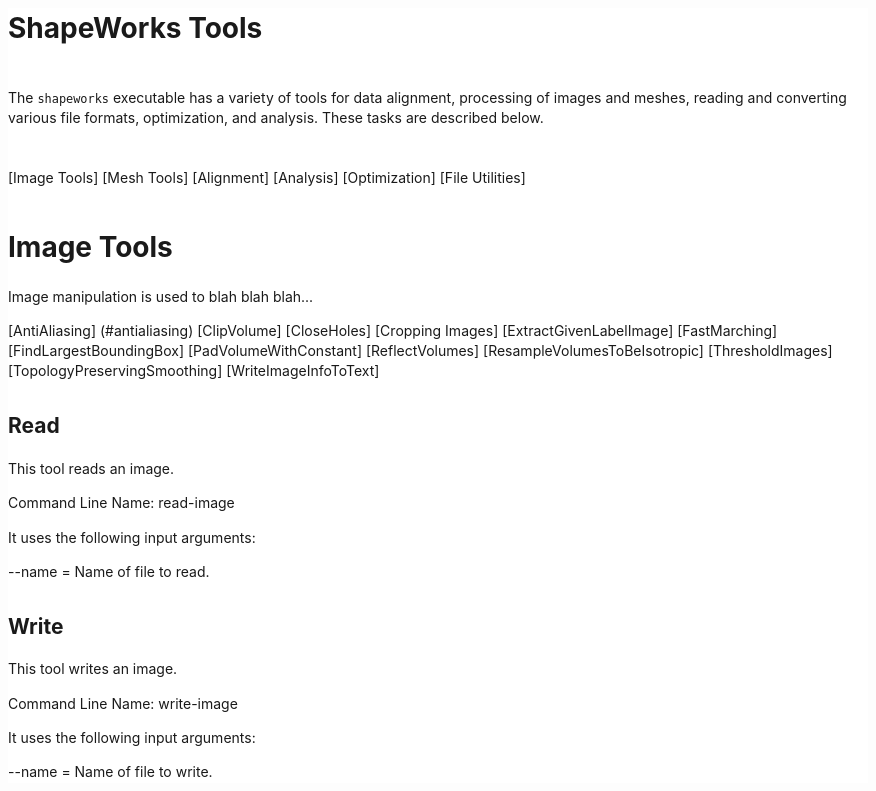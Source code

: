 #
# ShapeWorks Tools
#
The `shapeworks` executable has a variety of tools for data alignment, processing of images and meshes, reading and converting various file formats, optimization, and analysis. These tasks are described below.
#
[Image Tools]
[Mesh Tools]
[Alignment]
[Analysis]
[Optimization]
[File Utilities]

# Image Tools

Image manipulation is used to blah blah blah...

[AntiAliasing] (#antialiasing)
[ClipVolume]
[CloseHoles]
[Cropping Images]
[ExtractGivenLabelImage]
[FastMarching]
[FindLargestBoundingBox]
[PadVolumeWithConstant]
[ReflectVolumes]
[ResampleVolumesToBeIsotropic]
[ThresholdImages]
[TopologyPreservingSmoothing]
[WriteImageInfoToText]

## Read

This tool reads an image.

Command Line Name: read-image

It uses the following input arguments:

  --name = Name of file to read.

## Write

This tool writes an image.

Command Line Name: write-image

It uses the following input arguments:

  --name = Name of file to write.
